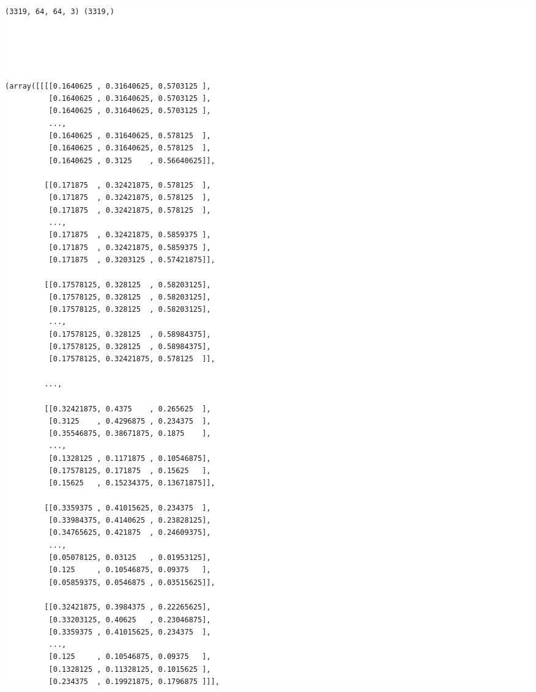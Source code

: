     (3319, 64, 64, 3) (3319,)
    




    (array([[[[0.1640625 , 0.31640625, 0.5703125 ],
              [0.1640625 , 0.31640625, 0.5703125 ],
              [0.1640625 , 0.31640625, 0.5703125 ],
              ...,
              [0.1640625 , 0.31640625, 0.578125  ],
              [0.1640625 , 0.31640625, 0.578125  ],
              [0.1640625 , 0.3125    , 0.56640625]],
     
             [[0.171875  , 0.32421875, 0.578125  ],
              [0.171875  , 0.32421875, 0.578125  ],
              [0.171875  , 0.32421875, 0.578125  ],
              ...,
              [0.171875  , 0.32421875, 0.5859375 ],
              [0.171875  , 0.32421875, 0.5859375 ],
              [0.171875  , 0.3203125 , 0.57421875]],
     
             [[0.17578125, 0.328125  , 0.58203125],
              [0.17578125, 0.328125  , 0.58203125],
              [0.17578125, 0.328125  , 0.58203125],
              ...,
              [0.17578125, 0.328125  , 0.58984375],
              [0.17578125, 0.328125  , 0.58984375],
              [0.17578125, 0.32421875, 0.578125  ]],
     
             ...,
     
             [[0.32421875, 0.4375    , 0.265625  ],
              [0.3125    , 0.4296875 , 0.234375  ],
              [0.35546875, 0.38671875, 0.1875    ],
              ...,
              [0.1328125 , 0.1171875 , 0.10546875],
              [0.17578125, 0.171875  , 0.15625   ],
              [0.15625   , 0.15234375, 0.13671875]],
     
             [[0.3359375 , 0.41015625, 0.234375  ],
              [0.33984375, 0.4140625 , 0.23828125],
              [0.34765625, 0.421875  , 0.24609375],
              ...,
              [0.05078125, 0.03125   , 0.01953125],
              [0.125     , 0.10546875, 0.09375   ],
              [0.05859375, 0.0546875 , 0.03515625]],
     
             [[0.32421875, 0.3984375 , 0.22265625],
              [0.33203125, 0.40625   , 0.23046875],
              [0.3359375 , 0.41015625, 0.234375  ],
              ...,
              [0.125     , 0.10546875, 0.09375   ],
              [0.1328125 , 0.11328125, 0.1015625 ],
              [0.234375  , 0.19921875, 0.1796875 ]]],
     